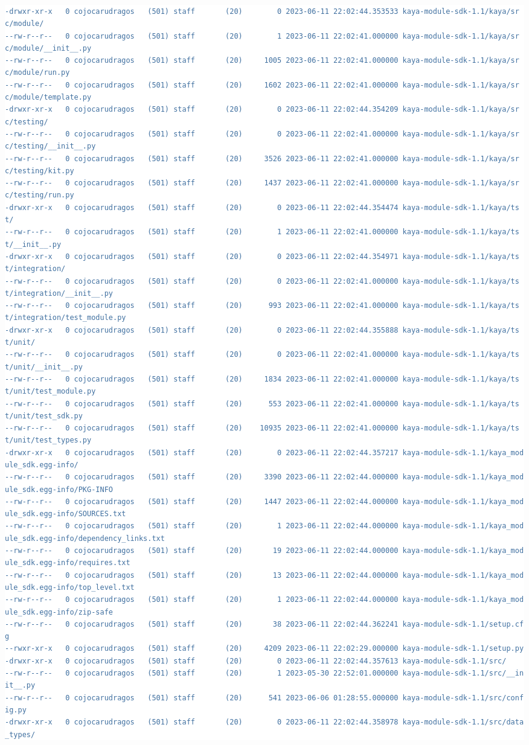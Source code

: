 ```diff
-drwxr-xr-x   0 cojocarudragos   (501) staff       (20)        0 2023-06-11 22:02:44.353533 kaya-module-sdk-1.1/kaya/src/module/
--rw-r--r--   0 cojocarudragos   (501) staff       (20)        1 2023-06-11 22:02:41.000000 kaya-module-sdk-1.1/kaya/src/module/__init__.py
--rw-r--r--   0 cojocarudragos   (501) staff       (20)     1005 2023-06-11 22:02:41.000000 kaya-module-sdk-1.1/kaya/src/module/run.py
--rw-r--r--   0 cojocarudragos   (501) staff       (20)     1602 2023-06-11 22:02:41.000000 kaya-module-sdk-1.1/kaya/src/module/template.py
-drwxr-xr-x   0 cojocarudragos   (501) staff       (20)        0 2023-06-11 22:02:44.354209 kaya-module-sdk-1.1/kaya/src/testing/
--rw-r--r--   0 cojocarudragos   (501) staff       (20)        0 2023-06-11 22:02:41.000000 kaya-module-sdk-1.1/kaya/src/testing/__init__.py
--rw-r--r--   0 cojocarudragos   (501) staff       (20)     3526 2023-06-11 22:02:41.000000 kaya-module-sdk-1.1/kaya/src/testing/kit.py
--rw-r--r--   0 cojocarudragos   (501) staff       (20)     1437 2023-06-11 22:02:41.000000 kaya-module-sdk-1.1/kaya/src/testing/run.py
-drwxr-xr-x   0 cojocarudragos   (501) staff       (20)        0 2023-06-11 22:02:44.354474 kaya-module-sdk-1.1/kaya/tst/
--rw-r--r--   0 cojocarudragos   (501) staff       (20)        1 2023-06-11 22:02:41.000000 kaya-module-sdk-1.1/kaya/tst/__init__.py
-drwxr-xr-x   0 cojocarudragos   (501) staff       (20)        0 2023-06-11 22:02:44.354971 kaya-module-sdk-1.1/kaya/tst/integration/
--rw-r--r--   0 cojocarudragos   (501) staff       (20)        0 2023-06-11 22:02:41.000000 kaya-module-sdk-1.1/kaya/tst/integration/__init__.py
--rw-r--r--   0 cojocarudragos   (501) staff       (20)      993 2023-06-11 22:02:41.000000 kaya-module-sdk-1.1/kaya/tst/integration/test_module.py
-drwxr-xr-x   0 cojocarudragos   (501) staff       (20)        0 2023-06-11 22:02:44.355888 kaya-module-sdk-1.1/kaya/tst/unit/
--rw-r--r--   0 cojocarudragos   (501) staff       (20)        0 2023-06-11 22:02:41.000000 kaya-module-sdk-1.1/kaya/tst/unit/__init__.py
--rw-r--r--   0 cojocarudragos   (501) staff       (20)     1834 2023-06-11 22:02:41.000000 kaya-module-sdk-1.1/kaya/tst/unit/test_module.py
--rw-r--r--   0 cojocarudragos   (501) staff       (20)      553 2023-06-11 22:02:41.000000 kaya-module-sdk-1.1/kaya/tst/unit/test_sdk.py
--rw-r--r--   0 cojocarudragos   (501) staff       (20)    10935 2023-06-11 22:02:41.000000 kaya-module-sdk-1.1/kaya/tst/unit/test_types.py
-drwxr-xr-x   0 cojocarudragos   (501) staff       (20)        0 2023-06-11 22:02:44.357217 kaya-module-sdk-1.1/kaya_module_sdk.egg-info/
--rw-r--r--   0 cojocarudragos   (501) staff       (20)     3390 2023-06-11 22:02:44.000000 kaya-module-sdk-1.1/kaya_module_sdk.egg-info/PKG-INFO
--rw-r--r--   0 cojocarudragos   (501) staff       (20)     1447 2023-06-11 22:02:44.000000 kaya-module-sdk-1.1/kaya_module_sdk.egg-info/SOURCES.txt
--rw-r--r--   0 cojocarudragos   (501) staff       (20)        1 2023-06-11 22:02:44.000000 kaya-module-sdk-1.1/kaya_module_sdk.egg-info/dependency_links.txt
--rw-r--r--   0 cojocarudragos   (501) staff       (20)       19 2023-06-11 22:02:44.000000 kaya-module-sdk-1.1/kaya_module_sdk.egg-info/requires.txt
--rw-r--r--   0 cojocarudragos   (501) staff       (20)       13 2023-06-11 22:02:44.000000 kaya-module-sdk-1.1/kaya_module_sdk.egg-info/top_level.txt
--rw-r--r--   0 cojocarudragos   (501) staff       (20)        1 2023-06-11 22:02:44.000000 kaya-module-sdk-1.1/kaya_module_sdk.egg-info/zip-safe
--rw-r--r--   0 cojocarudragos   (501) staff       (20)       38 2023-06-11 22:02:44.362241 kaya-module-sdk-1.1/setup.cfg
--rwxr-xr-x   0 cojocarudragos   (501) staff       (20)     4209 2023-06-11 22:02:29.000000 kaya-module-sdk-1.1/setup.py
-drwxr-xr-x   0 cojocarudragos   (501) staff       (20)        0 2023-06-11 22:02:44.357613 kaya-module-sdk-1.1/src/
--rw-r--r--   0 cojocarudragos   (501) staff       (20)        1 2023-05-30 22:52:01.000000 kaya-module-sdk-1.1/src/__init__.py
--rw-r--r--   0 cojocarudragos   (501) staff       (20)      541 2023-06-06 01:28:55.000000 kaya-module-sdk-1.1/src/config.py
-drwxr-xr-x   0 cojocarudragos   (501) staff       (20)        0 2023-06-11 22:02:44.358978 kaya-module-sdk-1.1/src/data_types/
```